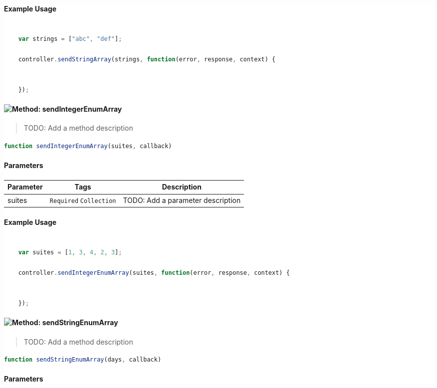 

#### Example Usage

```javascript

    var strings = ["abc", "def"];

    controller.sendStringArray(strings, function(error, response, context) {

    
	});
```



#### <a name="send_integer_enum_array"></a>![Method: ](https://apidocs.io/img/method.png ".FormParamsController.sendIntegerEnumArray") sendIntegerEnumArray

> TODO: Add a method description


```javascript
function sendIntegerEnumArray(suites, callback)
```
#### Parameters

| Parameter | Tags | Description |
|-----------|------|-------------|
| suites |  ``` Required ```  ``` Collection ```  | TODO: Add a parameter description |



#### Example Usage

```javascript

    var suites = [1, 3, 4, 2, 3];

    controller.sendIntegerEnumArray(suites, function(error, response, context) {

    
	});
```



#### <a name="send_string_enum_array"></a>![Method: ](https://apidocs.io/img/method.png ".FormParamsController.sendStringEnumArray") sendStringEnumArray

> TODO: Add a method description


```javascript
function sendStringEnumArray(days, callback)
```
#### Parameters

